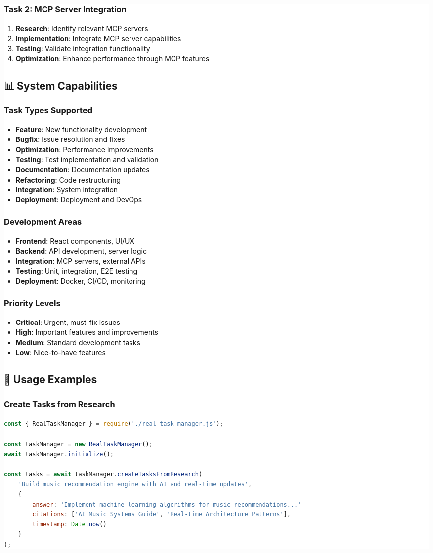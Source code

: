### **Task 2: MCP Server Integration**
1. **Research**: Identify relevant MCP servers
2. **Implementation**: Integrate MCP server capabilities
3. **Testing**: Validate integration functionality
4. **Optimization**: Enhance performance through MCP features

## 📊 **System Capabilities**

### **Task Types Supported**
- **Feature**: New functionality development
- **Bugfix**: Issue resolution and fixes
- **Optimization**: Performance improvements
- **Testing**: Test implementation and validation
- **Documentation**: Documentation updates
- **Refactoring**: Code restructuring
- **Integration**: System integration
- **Deployment**: Deployment and DevOps

### **Development Areas**
- **Frontend**: React components, UI/UX
- **Backend**: API development, server logic
- **Integration**: MCP servers, external APIs
- **Testing**: Unit, integration, E2E testing
- **Deployment**: Docker, CI/CD, monitoring

### **Priority Levels**
- **Critical**: Urgent, must-fix issues
- **High**: Important features and improvements
- **Medium**: Standard development tasks
- **Low**: Nice-to-have features

## 🔧 **Usage Examples**

### **Create Tasks from Research**
```javascript
const { RealTaskManager } = require('./real-task-manager.js');

const taskManager = new RealTaskManager();
await taskManager.initialize();

const tasks = await taskManager.createTasksFromResearch(
    'Build music recommendation engine with AI and real-time updates',
    {
        answer: 'Implement machine learning algorithms for music recommendations...',
        citations: ['AI Music Systems Guide', 'Real-time Architecture Patterns'],
        timestamp: Date.now()
    }
);
```
